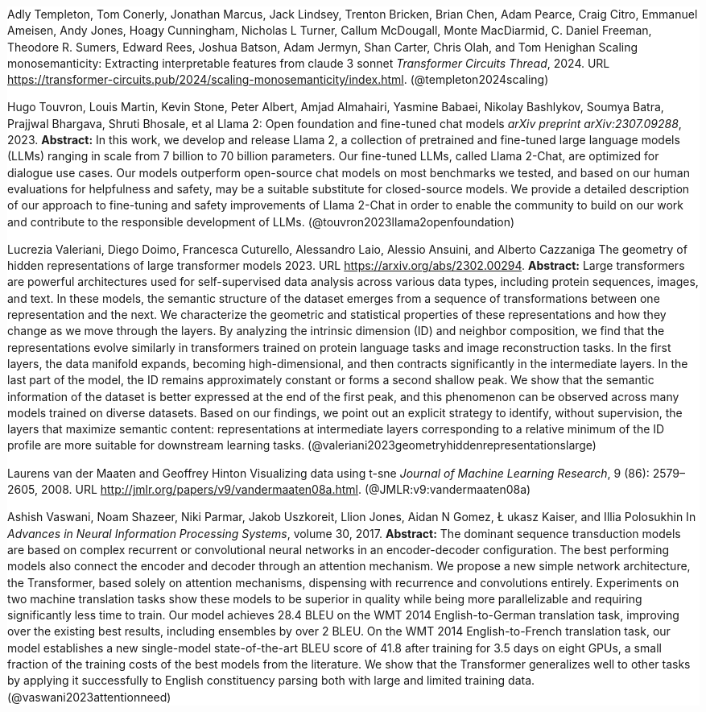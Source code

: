 Adly Templeton, Tom Conerly, Jonathan Marcus, Jack Lindsey, Trenton Bricken, Brian Chen, Adam Pearce, Craig Citro, Emmanuel Ameisen, Andy Jones, Hoagy Cunningham, Nicholas L Turner, Callum McDougall, Monte MacDiarmid, C. Daniel Freeman, Theodore R. Sumers, Edward Rees, Joshua Batson, Adam Jermyn, Shan Carter, Chris Olah, and Tom Henighan Scaling monosemanticity: Extracting interpretable features from claude 3 sonnet *Transformer Circuits Thread*, 2024. URL <https://transformer-circuits.pub/2024/scaling-monosemanticity/index.html>. (@templeton2024scaling)

Hugo Touvron, Louis Martin, Kevin Stone, Peter Albert, Amjad Almahairi, Yasmine Babaei, Nikolay Bashlykov, Soumya Batra, Prajjwal Bhargava, Shruti Bhosale, et al Llama 2: Open foundation and fine-tuned chat models *arXiv preprint arXiv:2307.09288*, 2023. **Abstract:** In this work, we develop and release Llama 2, a collection of pretrained and fine-tuned large language models (LLMs) ranging in scale from 7 billion to 70 billion parameters. Our fine-tuned LLMs, called Llama 2-Chat, are optimized for dialogue use cases. Our models outperform open-source chat models on most benchmarks we tested, and based on our human evaluations for helpfulness and safety, may be a suitable substitute for closed-source models. We provide a detailed description of our approach to fine-tuning and safety improvements of Llama 2-Chat in order to enable the community to build on our work and contribute to the responsible development of LLMs. (@touvron2023llama2openfoundation)

Lucrezia Valeriani, Diego Doimo, Francesca Cuturello, Alessandro Laio, Alessio Ansuini, and Alberto Cazzaniga The geometry of hidden representations of large transformer models 2023. URL <https://arxiv.org/abs/2302.00294>. **Abstract:** Large transformers are powerful architectures used for self-supervised data analysis across various data types, including protein sequences, images, and text. In these models, the semantic structure of the dataset emerges from a sequence of transformations between one representation and the next. We characterize the geometric and statistical properties of these representations and how they change as we move through the layers. By analyzing the intrinsic dimension (ID) and neighbor composition, we find that the representations evolve similarly in transformers trained on protein language tasks and image reconstruction tasks. In the first layers, the data manifold expands, becoming high-dimensional, and then contracts significantly in the intermediate layers. In the last part of the model, the ID remains approximately constant or forms a second shallow peak. We show that the semantic information of the dataset is better expressed at the end of the first peak, and this phenomenon can be observed across many models trained on diverse datasets. Based on our findings, we point out an explicit strategy to identify, without supervision, the layers that maximize semantic content: representations at intermediate layers corresponding to a relative minimum of the ID profile are more suitable for downstream learning tasks. (@valeriani2023geometryhiddenrepresentationslarge)

Laurens van der Maaten and Geoffrey Hinton Visualizing data using t-sne *Journal of Machine Learning Research*, 9 (86): 2579–2605, 2008. URL <http://jmlr.org/papers/v9/vandermaaten08a.html>. (@JMLR:v9:vandermaaten08a)

Ashish Vaswani, Noam Shazeer, Niki Parmar, Jakob Uszkoreit, Llion Jones, Aidan N Gomez, Ł ukasz Kaiser, and Illia Polosukhin In *Advances in Neural Information Processing Systems*, volume 30, 2017. **Abstract:** The dominant sequence transduction models are based on complex recurrent or convolutional neural networks in an encoder-decoder configuration. The best performing models also connect the encoder and decoder through an attention mechanism. We propose a new simple network architecture, the Transformer, based solely on attention mechanisms, dispensing with recurrence and convolutions entirely. Experiments on two machine translation tasks show these models to be superior in quality while being more parallelizable and requiring significantly less time to train. Our model achieves 28.4 BLEU on the WMT 2014 English-to-German translation task, improving over the existing best results, including ensembles by over 2 BLEU. On the WMT 2014 English-to-French translation task, our model establishes a new single-model state-of-the-art BLEU score of 41.8 after training for 3.5 days on eight GPUs, a small fraction of the training costs of the best models from the literature. We show that the Transformer generalizes well to other tasks by applying it successfully to English constituency parsing both with large and limited training data. (@vaswani2023attentionneed)
